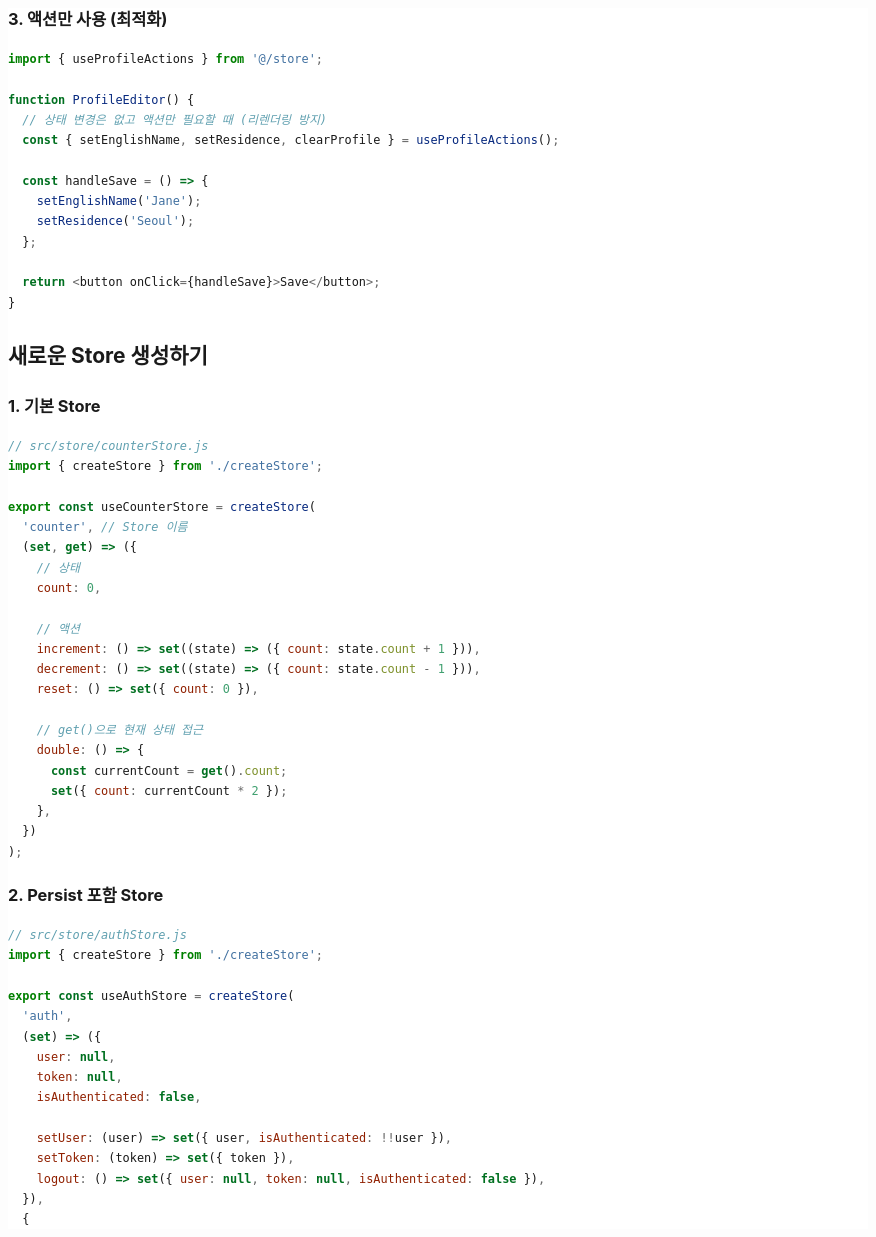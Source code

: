 ### 3. 액션만 사용 (최적화)

```javascript
import { useProfileActions } from '@/store';

function ProfileEditor() {
  // 상태 변경은 없고 액션만 필요할 때 (리렌더링 방지)
  const { setEnglishName, setResidence, clearProfile } = useProfileActions();

  const handleSave = () => {
    setEnglishName('Jane');
    setResidence('Seoul');
  };

  return <button onClick={handleSave}>Save</button>;
}
```

## 새로운 Store 생성하기

### 1. 기본 Store

```javascript
// src/store/counterStore.js
import { createStore } from './createStore';

export const useCounterStore = createStore(
  'counter', // Store 이름
  (set, get) => ({
    // 상태
    count: 0,

    // 액션
    increment: () => set((state) => ({ count: state.count + 1 })),
    decrement: () => set((state) => ({ count: state.count - 1 })),
    reset: () => set({ count: 0 }),

    // get()으로 현재 상태 접근
    double: () => {
      const currentCount = get().count;
      set({ count: currentCount * 2 });
    },
  })
);
```

### 2. Persist 포함 Store

```javascript
// src/store/authStore.js
import { createStore } from './createStore';

export const useAuthStore = createStore(
  'auth',
  (set) => ({
    user: null,
    token: null,
    isAuthenticated: false,

    setUser: (user) => set({ user, isAuthenticated: !!user }),
    setToken: (token) => set({ token }),
    logout: () => set({ user: null, token: null, isAuthenticated: false }),
  }),
  {
```